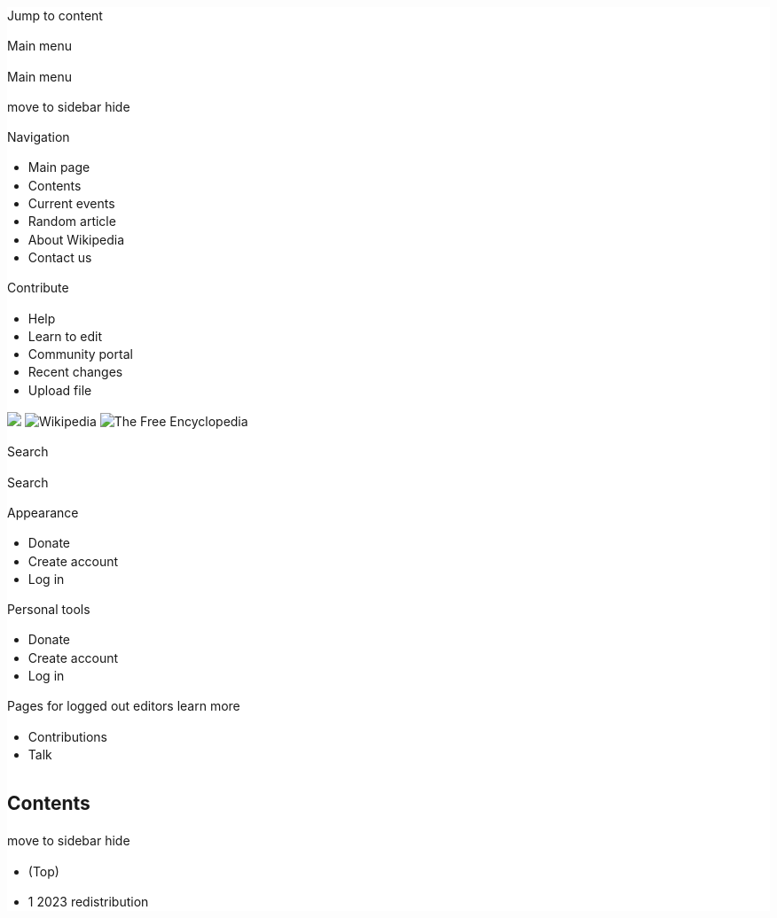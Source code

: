 Jump to content

Main menu

Main menu

move to sidebar hide

Navigation

  * Main page
  * Contents
  * Current events
  * Random article
  * About Wikipedia
  * Contact us

Contribute

  * Help
  * Learn to edit
  * Community portal
  * Recent changes
  * Upload file

![](/static/images/icons/wikipedia.png)
![Wikipedia](/static/images/mobile/copyright/wikipedia-wordmark-en.svg) ![The
Free Encyclopedia](/static/images/mobile/copyright/wikipedia-tagline-en.svg)

Search

Search

Appearance

  * Donate
  * Create account
  * Log in

Personal tools

  * Donate
  * Create account
  * Log in

Pages for logged out editors learn more

  * Contributions
  * Talk

## Contents

move to sidebar hide

  * (Top)

  * 1 2023 redistribution
